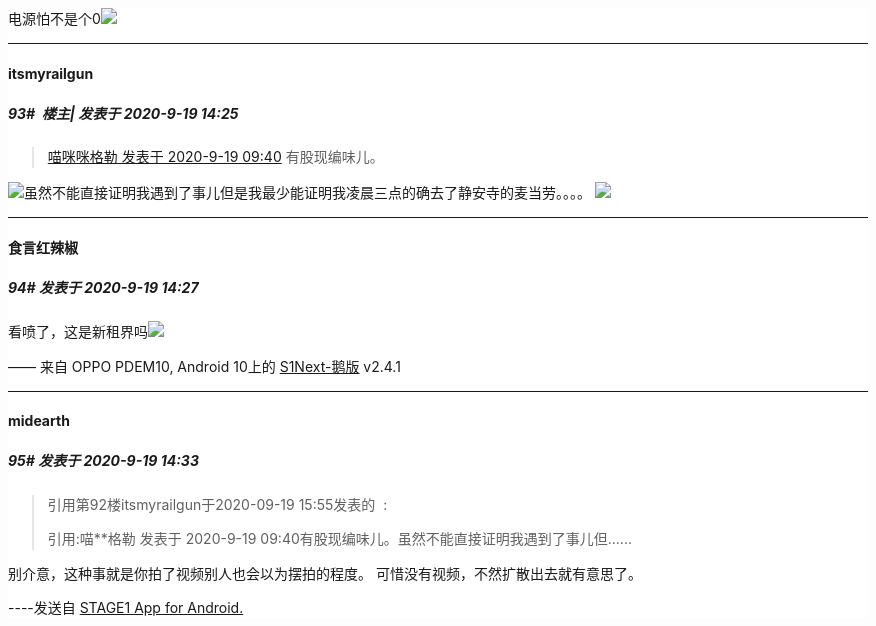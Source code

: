 


电源怕不是个0<img src="https://static.saraba1st.com/image/smiley/face2017/048.png" referrerpolicy="no-referrer">







-----

####  itsmyrailgun  
##### 93#         楼主| 发表于 2020-9-19 14:25



<blockquote><a href="httphttps://bbs.saraba1st.com/2b/forum.php?mod=redirect&amp;goto=findpost&amp;pid=48784044&amp;ptid=1960654" target="_blank">喵咪咪格勒 发表于 2020-9-19 09:40</a>
有股现编味儿。</blockquote>
<img src="https://static.saraba1st.com/image/smiley/face2017/002.png" referrerpolicy="no-referrer">虽然不能直接证明我遇到了事儿但是我最少能证明我凌晨三点的确去了静安寺的麦当劳。。。。
<img src="https://s1.ax1x.com/2020/09/19/w57kfH.jpg" referrerpolicy="no-referrer">







-----

####  食言红辣椒  
##### 94#       发表于 2020-9-19 14:27




看喷了，这是新租界吗<img src="https://static.saraba1st.com/image/smiley/face2017/068.png" referrerpolicy="no-referrer">

—— 来自 OPPO PDEM10, Android 10上的 [S1Next-鹅版](https://github.com/ykrank/S1-Next/releases) v2.4.1







-----

####  midearth  
##### 95#       发表于 2020-9-19 14:33



<blockquote>引用第92楼itsmyrailgun于2020-09-19 15:55发表的  :

引用:喵**格勒 发表于 2020-9-19 09:40有股现编味儿。虽然不能直接证明我遇到了事儿但......</blockquote>
别介意，这种事就是你拍了视频别人也会以为摆拍的程度。
可惜没有视频，不然扩散出去就有意思了。


----发送自 [STAGE1 App for Android.](http://stage1.5j4m.com/?1.36)

